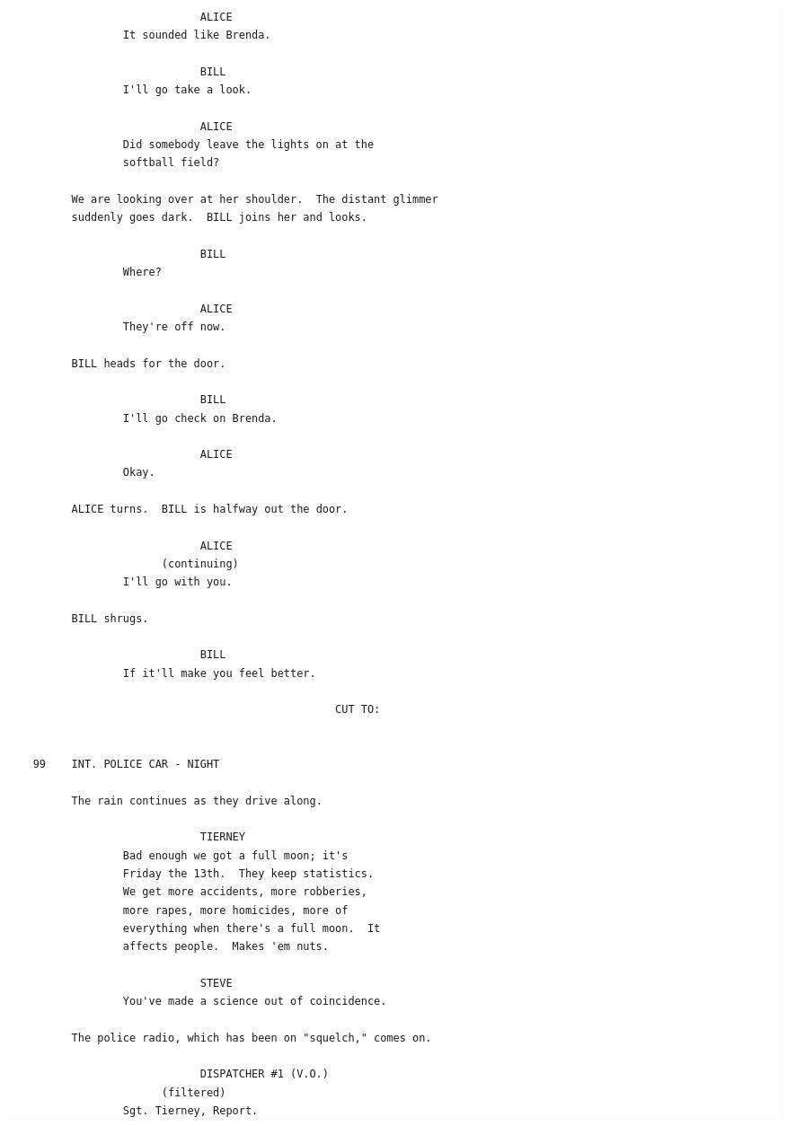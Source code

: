                                   ALICE
                      It sounded like Brenda.
 
                                  BILL
                      I'll go take a look.
 
                                  ALICE
                      Did somebody leave the lights on at the
                      softball field?
 
              We are looking over at her shoulder.  The distant glimmer
              suddenly goes dark.  BILL joins her and looks.
 
                                  BILL
                      Where?
 
                                  ALICE
                      They're off now.
 
              BILL heads for the door.
 
                                  BILL
                      I'll go check on Brenda.
 
                                  ALICE
                      Okay.
 
              ALICE turns.  BILL is halfway out the door.
 
                                  ALICE
                            (continuing)
                      I'll go with you.
 
              BILL shrugs.
 
                                  BILL
                      If it'll make you feel better.
 
                                                       CUT TO:
 
 
        99    INT. POLICE CAR - NIGHT
 
              The rain continues as they drive along.
 
                                  TIERNEY
                      Bad enough we got a full moon; it's
                      Friday the 13th.  They keep statistics.
                      We get more accidents, more robberies,
                      more rapes, more homicides, more of
                      everything when there's a full moon.  It
                      affects people.  Makes 'em nuts.

                                  STEVE
                      You've made a science out of coincidence.
 
              The police radio, which has been on "squelch," comes on.
 
                                  DISPATCHER #1 (V.O.)
                            (filtered)
                      Sgt. Tierney, Report.
 